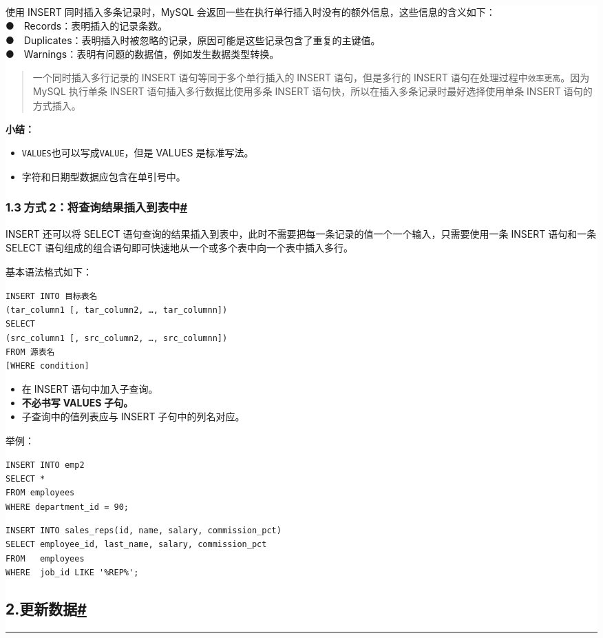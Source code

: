 使用 INSERT 同时插入多条记录时，MySQL 会返回一些在执行单行插入时没有的额外信息，这些信息的含义如下：  
●　Records：表明插入的记录条数。  
●　Duplicates：表明插入时被忽略的记录，原因可能是这些记录包含了重复的主键值。  
●　Warnings：表明有问题的数据值，例如发生数据类型转换。

> 一个同时插入多行记录的 INSERT 语句等同于多个单行插入的 INSERT 语句，但是多行的 INSERT 语句在处理过程中`效率更高`。因为 MySQL 执行单条 INSERT 语句插入多行数据比使用多条 INSERT 语句快，所以在插入多条记录时最好选择使用单条 INSERT 语句的方式插入。

**小结：**

*   `VALUES`也可以写成`VALUE`，但是 VALUES 是标准写法。

*   字符和日期型数据应包含在单引号中。

### 1.3 方式 2：将查询结果插入到表中[#](#13-方式2将查询结果插入到表中)

INSERT 还可以将 SELECT 语句查询的结果插入到表中，此时不需要把每一条记录的值一个一个输入，只需要使用一条 INSERT 语句和一条 SELECT 语句组成的组合语句即可快速地从一个或多个表中向一个表中插入多行。

基本语法格式如下：

```mysql
INSERT INTO 目标表名
(tar_column1 [, tar_column2, …, tar_columnn])
SELECT
(src_column1 [, src_column2, …, src_columnn])
FROM 源表名
[WHERE condition]
```

*   在 INSERT 语句中加入子查询。
*   **不必书写** **VALUES** **子句。**
*   子查询中的值列表应与 INSERT 子句中的列名对应。

举例：

```mysql
INSERT INTO emp2 
SELECT * 
FROM employees
WHERE department_id = 90;
```

```mysql
INSERT INTO sales_reps(id, name, salary, commission_pct)
SELECT employee_id, last_name, salary, commission_pct
FROM   employees
WHERE  job_id LIKE '%REP%';
```

## 2.更新数据[#](#2-更新数据)

-------------------
